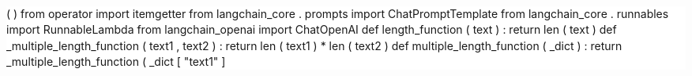 (
)
from
operator
import
itemgetter
from
langchain_core
.
prompts
import
ChatPromptTemplate
from
langchain_core
.
runnables
import
RunnableLambda
from
langchain_openai
import
ChatOpenAI
def
length_function
(
text
)
:
return
len
(
text
)
def
_multiple_length_function
(
text1
,
text2
)
:
return
len
(
text1
)
*
len
(
text2
)
def
multiple_length_function
(
_dict
)
:
return
_multiple_length_function
(
_dict
[
"text1"
]